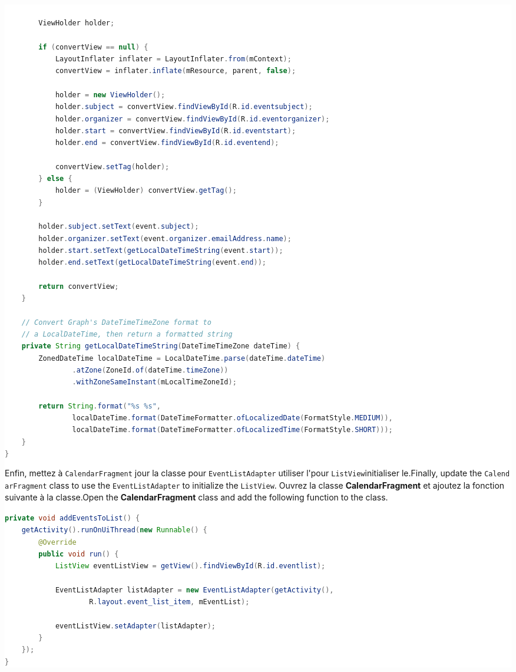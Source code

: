 ```java

        ViewHolder holder;

        if (convertView == null) {
            LayoutInflater inflater = LayoutInflater.from(mContext);
            convertView = inflater.inflate(mResource, parent, false);

            holder = new ViewHolder();
            holder.subject = convertView.findViewById(R.id.eventsubject);
            holder.organizer = convertView.findViewById(R.id.eventorganizer);
            holder.start = convertView.findViewById(R.id.eventstart);
            holder.end = convertView.findViewById(R.id.eventend);

            convertView.setTag(holder);
        } else {
            holder = (ViewHolder) convertView.getTag();
        }

        holder.subject.setText(event.subject);
        holder.organizer.setText(event.organizer.emailAddress.name);
        holder.start.setText(getLocalDateTimeString(event.start));
        holder.end.setText(getLocalDateTimeString(event.end));

        return convertView;
    }

    // Convert Graph's DateTimeTimeZone format to
    // a LocalDateTime, then return a formatted string
    private String getLocalDateTimeString(DateTimeTimeZone dateTime) {
        ZonedDateTime localDateTime = LocalDateTime.parse(dateTime.dateTime)
                .atZone(ZoneId.of(dateTime.timeZone))
                .withZoneSameInstant(mLocalTimeZoneId);

        return String.format("%s %s",
                localDateTime.format(DateTimeFormatter.ofLocalizedDate(FormatStyle.MEDIUM)),
                localDateTime.format(DateTimeFormatter.ofLocalizedTime(FormatStyle.SHORT)));
    }
}
```

<span data-ttu-id="091f2-137">Enfin, mettez à `CalendarFragment` jour la classe pour `EventListAdapter` utiliser l'pour `ListView`initialiser le.</span><span class="sxs-lookup"><span data-stu-id="091f2-137">Finally, update the `CalendarFragment` class to use the `EventListAdapter` to initialize the `ListView`.</span></span> <span data-ttu-id="091f2-138">Ouvrez la classe **CalendarFragment** et ajoutez la fonction suivante à la classe.</span><span class="sxs-lookup"><span data-stu-id="091f2-138">Open the **CalendarFragment** class and add the following function to the class.</span></span>

```java
private void addEventsToList() {
    getActivity().runOnUiThread(new Runnable() {
        @Override
        public void run() {
            ListView eventListView = getView().findViewById(R.id.eventlist);

            EventListAdapter listAdapter = new EventListAdapter(getActivity(),
                    R.layout.event_list_item, mEventList);

            eventListView.setAdapter(listAdapter);
        }
    });
}
```
